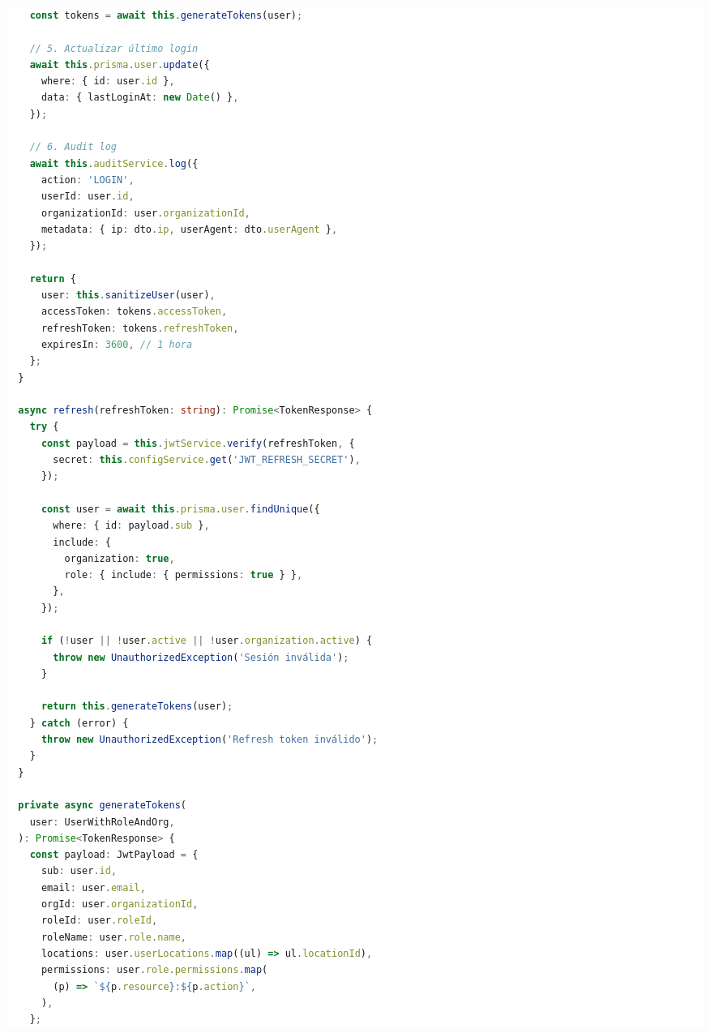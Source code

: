 ```typescript
    const tokens = await this.generateTokens(user);

    // 5. Actualizar último login
    await this.prisma.user.update({
      where: { id: user.id },
      data: { lastLoginAt: new Date() },
    });

    // 6. Audit log
    await this.auditService.log({
      action: 'LOGIN',
      userId: user.id,
      organizationId: user.organizationId,
      metadata: { ip: dto.ip, userAgent: dto.userAgent },
    });

    return {
      user: this.sanitizeUser(user),
      accessToken: tokens.accessToken,
      refreshToken: tokens.refreshToken,
      expiresIn: 3600, // 1 hora
    };
  }

  async refresh(refreshToken: string): Promise<TokenResponse> {
    try {
      const payload = this.jwtService.verify(refreshToken, {
        secret: this.configService.get('JWT_REFRESH_SECRET'),
      });

      const user = await this.prisma.user.findUnique({
        where: { id: payload.sub },
        include: {
          organization: true,
          role: { include: { permissions: true } },
        },
      });

      if (!user || !user.active || !user.organization.active) {
        throw new UnauthorizedException('Sesión inválida');
      }

      return this.generateTokens(user);
    } catch (error) {
      throw new UnauthorizedException('Refresh token inválido');
    }
  }

  private async generateTokens(
    user: UserWithRoleAndOrg,
  ): Promise<TokenResponse> {
    const payload: JwtPayload = {
      sub: user.id,
      email: user.email,
      orgId: user.organizationId,
      roleId: user.roleId,
      roleName: user.role.name,
      locations: user.userLocations.map((ul) => ul.locationId),
      permissions: user.role.permissions.map(
        (p) => `${p.resource}:${p.action}`,
      ),
    };

```